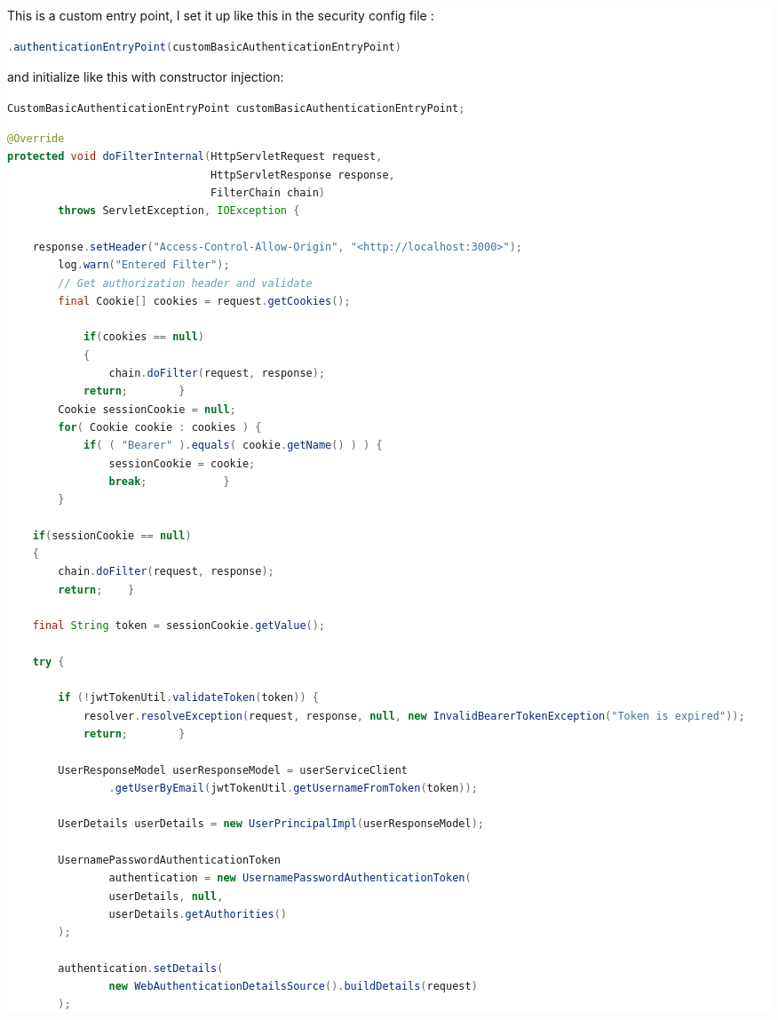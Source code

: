 This is a custom entry point, I set it up like this in the security config file :

```java
.authenticationEntryPoint(customBasicAuthenticationEntryPoint)

```

and initialize like this with constructor injection:

```java
CustomBasicAuthenticationEntryPoint customBasicAuthenticationEntryPoint;

```

```java
@Override
protected void doFilterInternal(HttpServletRequest request,
                                HttpServletResponse response,
                                FilterChain chain)
        throws ServletException, IOException {

    response.setHeader("Access-Control-Allow-Origin", "<http://localhost:3000>");
        log.warn("Entered Filter");
        // Get authorization header and validate
        final Cookie[] cookies = request.getCookies();

            if(cookies == null)
            {
                chain.doFilter(request, response);
            return;        }
        Cookie sessionCookie = null;
        for( Cookie cookie : cookies ) {
            if( ( "Bearer" ).equals( cookie.getName() ) ) {
                sessionCookie = cookie;
                break;            }
        }

    if(sessionCookie == null)
    {
        chain.doFilter(request, response);
        return;    }

    final String token = sessionCookie.getValue();

    try {

        if (!jwtTokenUtil.validateToken(token)) {
            resolver.resolveException(request, response, null, new InvalidBearerTokenException("Token is expired"));
            return;        }

        UserResponseModel userResponseModel = userServiceClient
                .getUserByEmail(jwtTokenUtil.getUsernameFromToken(token));

        UserDetails userDetails = new UserPrincipalImpl(userResponseModel);

        UsernamePasswordAuthenticationToken
                authentication = new UsernamePasswordAuthenticationToken(
                userDetails, null,
                userDetails.getAuthorities()
        );

        authentication.setDetails(
                new WebAuthenticationDetailsSource().buildDetails(request)
        );

```